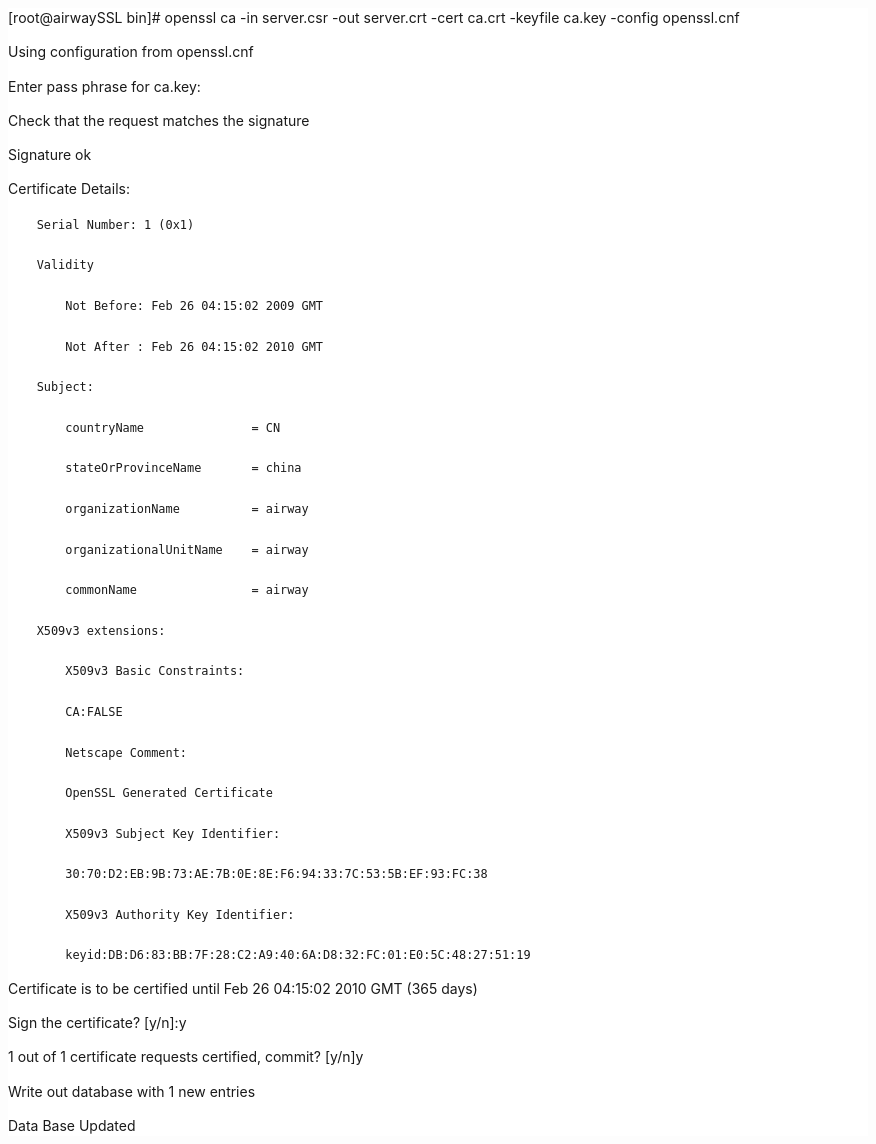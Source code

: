 
[root@airwaySSL bin]# openssl ca -in server.csr -out server.crt -cert ca.crt -keyfile ca.key -config openssl.cnf

Using configuration from openssl.cnf

Enter pass phrase for ca.key:

Check that the request matches the signature

Signature ok

Certificate Details:

        Serial Number: 1 (0x1)

        Validity

            Not Before: Feb 26 04:15:02 2009 GMT

            Not After : Feb 26 04:15:02 2010 GMT

        Subject:

            countryName               = CN

            stateOrProvinceName       = china

            organizationName          = airway

            organizationalUnitName    = airway

            commonName                = airway

        X509v3 extensions:

            X509v3 Basic Constraints:

            CA:FALSE

            Netscape Comment:

            OpenSSL Generated Certificate

            X509v3 Subject Key Identifier:

            30:70:D2:EB:9B:73:AE:7B:0E:8E:F6:94:33:7C:53:5B:EF:93:FC:38

            X509v3 Authority Key Identifier:

            keyid:DB:D6:83:BB:7F:28:C2:A9:40:6A:D8:32:FC:01:E0:5C:48:27:51:19

 

Certificate is to be certified until Feb 26 04:15:02 2010 GMT (365 days)

Sign the certificate? [y/n]:y

 

 

1 out of 1 certificate requests certified, commit? [y/n]y

Write out database with 1 new entries

Data Base Updated
